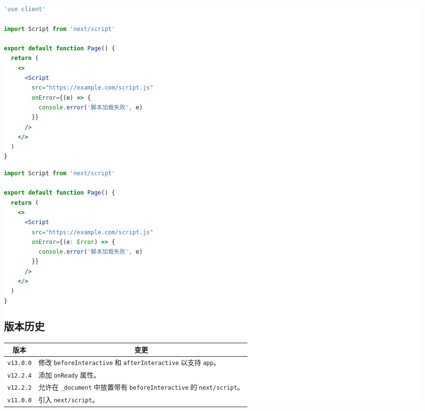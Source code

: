 ```jsx filename="app/page.js" switcher
'use client'

import Script from 'next/script'

export default function Page() {
  return (
    <>
      <Script
        src="https://example.com/script.js"
        onError={(e) => {
          console.error('脚本加载失败', e)
        }}
      />
    </>
  )
}
```

</AppOnly>

<PagesOnly>

```jsx
import Script from 'next/script'

export default function Page() {
  return (
    <>
      <Script
        src="https://example.com/script.js"
        onError={(e: Error) => {
          console.error('脚本加载失败', e)
        }}
      />
    </>
  )
}
```

</PagesOnly>

## 版本历史

| 版本      | 变更                                                                 |
| --------- | -------------------------------------------------------------------- |
| `v13.0.0` | 修改 `beforeInteractive` 和 `afterInteractive` 以支持 `app`。        |
| `v12.2.4` | 添加 `onReady` 属性。                                                |
| `v12.2.2` | 允许在 `_document` 中放置带有 `beforeInteractive` 的 `next/script`。 |
| `v11.0.0` | 引入 `next/script`。                                                 |
